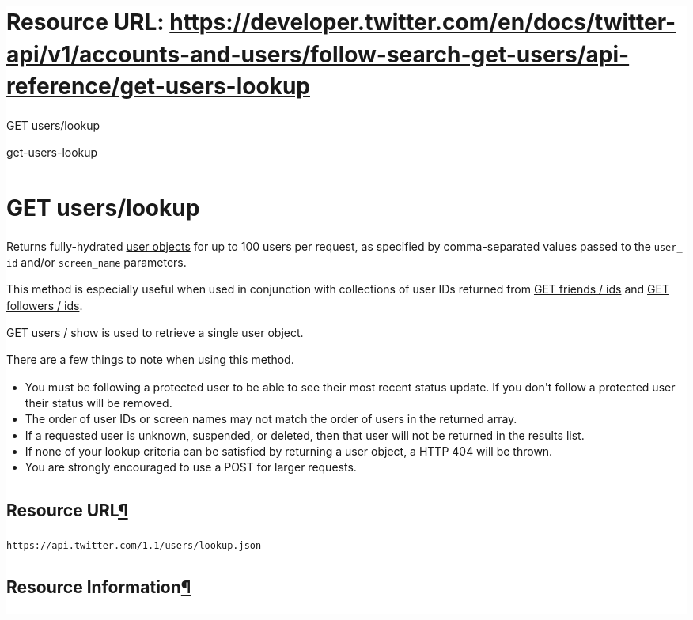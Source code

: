 # Resource URL: https://developer.twitter.com/en/docs/twitter-api/v1/accounts-and-users/follow-search-get-users/api-reference/get-users-lookup
GET users/lookup

get-users-lookup

GET users/lookup
================

Returns fully-hydrated [user objects](https://developer.twitter.com/en/docs/accounts-and-users/follow-search-get-users/api-reference/get-users-lookup) for up to 100 users per request, as specified by comma-separated values passed to the `user_id` and/or `screen_name` parameters.

This method is especially useful when used in conjunction with collections of user IDs returned from [GET friends / ids](https://developer.twitter.com/en/docs/accounts-and-users/follow-search-get-users/api-reference/get-friends-ids) and [GET followers / ids](https://developer.twitter.com/en/docs/accounts-and-users/follow-search-get-users/api-reference/get-followers-ids).

[GET users / show](https://developer.twitter.com/en/docs/accounts-and-users/follow-search-get-users/api-reference/get-users-show) is used to retrieve a single user object.

There are a few things to note when using this method.

* You must be following a protected user to be able to see their most recent status update. If you don't follow a protected user their status will be removed.
* The order of user IDs or screen names may not match the order of users in the returned array.
* If a requested user is unknown, suspended, or deleted, then that user will not be returned in the results list.
* If none of your lookup criteria can be satisfied by returning a user object, a HTTP 404 will be thrown.
* You are strongly encouraged to use a POST for larger requests.

Resource URL[¶](#resource-url "Permalink to this headline")
-----------------------------------------------------------

`https://api.twitter.com/1.1/users/lookup.json`

Resource Information[¶](#resource-information "Permalink to this headline")
---------------------------------------------------------------------------

|     |     |
| --- | --- |
